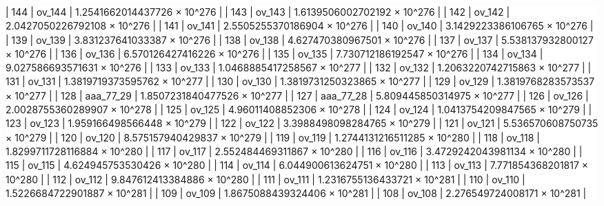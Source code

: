 | 144 | ov_144 | 1.2541662014437726 × 10^276 |
| 143 | ov_143 | 1.6139506002702192 × 10^276 |
| 142 | ov_142 | 2.0427050226792108 × 10^276 |
| 141 | ov_141 | 2.5505255370186904 × 10^276 |
| 140 | ov_140 | 3.1429223386106765 × 10^276 |
| 139 | ov_139 | 3.831237641033387 × 10^276 |
| 138 | ov_138 | 4.627470380967501 × 10^276 |
| 137 | ov_137 | 5.538137932800127 × 10^276 |
| 136 | ov_136 | 6.570126427416226 × 10^276 |
| 135 | ov_135 | 7.730712186192547 × 10^276 |
| 134 | ov_134 | 9.027586693571631 × 10^276 |
| 133 | ov_133 | 1.0468885417258567 × 10^277 |
| 132 | ov_132 | 1.2063220742715863 × 10^277 |
| 131 | ov_131 | 1.3819719373595762 × 10^277 |
| 130 | ov_130 | 1.3819731250323865 × 10^277 |
| 129 | ov_129 | 1.3819768283573537 × 10^277 |
| 128 | aaa_77_29 | 1.8507231840477526 × 10^277 |
| 127 | aaa_77_28 | 5.809445850314975 × 10^277 |
| 126 | ov_126 | 2.0028755360289907 × 10^278 |
| 125 | ov_125 | 4.96011408852306 × 10^278 |
| 124 | ov_124 | 1.0413754209847565 × 10^279 |
| 123 | ov_123 | 1.959166498566448 × 10^279 |
| 122 | ov_122 | 3.3988498098284765 × 10^279 |
| 121 | ov_121 | 5.536570608750735 × 10^279 |
| 120 | ov_120 | 8.575157940429837 × 10^279 |
| 119 | ov_119 | 1.2744131216511285 × 10^280 |
| 118 | ov_118 | 1.8299711728116884 × 10^280 |
| 117 | ov_117 | 2.552484469311867 × 10^280 |
| 116 | ov_116 | 3.4729242043981134 × 10^280 |
| 115 | ov_115 | 4.624945753530426 × 10^280 |
| 114 | ov_114 | 6.044900613624751 × 10^280 |
| 113 | ov_113 | 7.771854368201817 × 10^280 |
| 112 | ov_112 | 9.847612413384886 × 10^280 |
| 111 | ov_111 | 1.2316755136433721 × 10^281 |
| 110 | ov_110 | 1.5226684722901887 × 10^281 |
| 109 | ov_109 | 1.8675088439324406 × 10^281 |
| 108 | ov_108 | 2.276549724008171 × 10^281 |